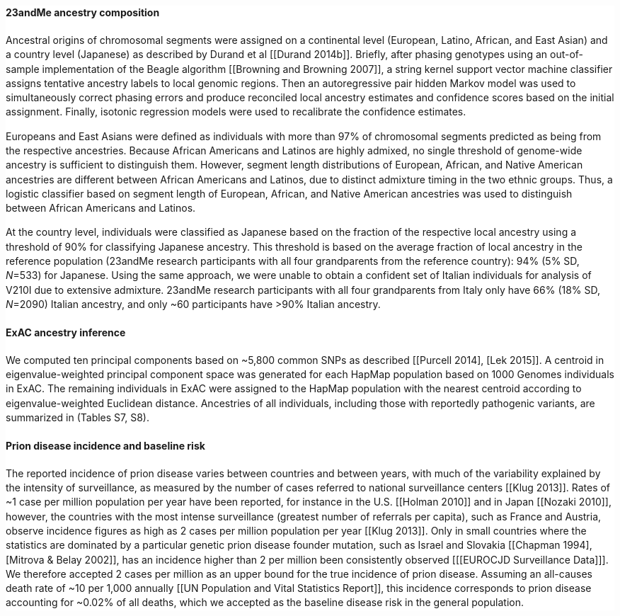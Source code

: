 #### 23andMe ancestry composition

Ancestral origins of chromosomal segments were assigned on a continental level (European, Latino, African, and East Asian) and a country level (Japanese) as described by Durand et al [[Durand 2014b]].  Briefly, after phasing genotypes using an out-of-sample implementation of the Beagle algorithm [[Browning and Browning 2007]], a string kernel support vector machine classifier assigns tentative ancestry labels to local genomic regions.  Then an autoregressive pair hidden Markov model was used to simultaneously correct phasing errors and produce reconciled local ancestry estimates and confidence scores based on the initial assignment. Finally, isotonic regression models were used to recalibrate the confidence estimates.

Europeans and East Asians were defined as individuals with more than 97% of chromosomal segments predicted as being from the respective ancestries.  Because African Americans and Latinos are highly admixed, no single threshold of genome-wide ancestry is sufficient to distinguish them.  However, segment length distributions of European, African, and Native American ancestries are different between African Americans and Latinos, due to distinct admixture timing in the two ethnic groups. Thus, a logistic classifier based on segment length of European, African, and Native American ancestries was used to distinguish between African Americans and Latinos. 

At the country level, individuals were classified as Japanese based on the fraction of the respective local ancestry using a threshold of 90% for classifying Japanese ancestry. This threshold is based on the average fraction of local ancestry in the reference population (23andMe research participants with all four grandparents from the reference country): 94% (5% SD, *N*=533) for Japanese. Using the same approach, we were unable to obtain a confident set of Italian individuals for analysis of V210I due to extensive admixture. 23andMe research participants with all four grandparents from Italy only have 66% (18% SD, *N*=2090) Italian ancestry, and only ~60 participants have >90% Italian ancestry.

#### ExAC ancestry inference

We computed ten principal components based on ~5,800 common SNPs as described [[Purcell 2014], [Lek 2015]]. A centroid in eigenvalue-weighted principal component space was generated for each HapMap population based on 1000 Genomes individuals in ExAC. The remaining individuals in ExAC were assigned to the HapMap population with the nearest centroid according to eigenvalue-weighted Euclidean distance. Ancestries of all individuals, including those with reportedly pathogenic variants, are summarized in (Tables S7, S8). 

#### Prion disease incidence and baseline risk

The reported incidence of prion disease varies between countries and between years, with much of the variability explained by the intensity of surveillance, as measured by the number of cases referred to national surveillance centers [[Klug 2013]]. Rates of ~1 case per million population per year have been reported, for instance in the U.S. [[Holman 2010]] and in Japan [[Nozaki 2010]], however, the countries with the most intense surveillance (greatest number of referrals per capita), such as France and Austria, observe incidence figures as high as 2 cases per million population per year [[Klug 2013]]. Only in small countries where the statistics are dominated by a particular genetic prion disease founder mutation, such as Israel and Slovakia [[Chapman 1994], [Mitrova & Belay 2002]], has an incidence higher than 2 per million been consistently observed [[[EUROCJD Surveillance Data]]]. We therefore accepted 2 cases per million as an upper bound for the true incidence of prion disease. Assuming an all-causes death rate of ~10 per 1,000 annually [[UN Population and Vital Statistics Report]], this incidence corresponds to prion disease accounting for ~0.02% of all deaths, which we accepted as the baseline disease risk in the general population.  

